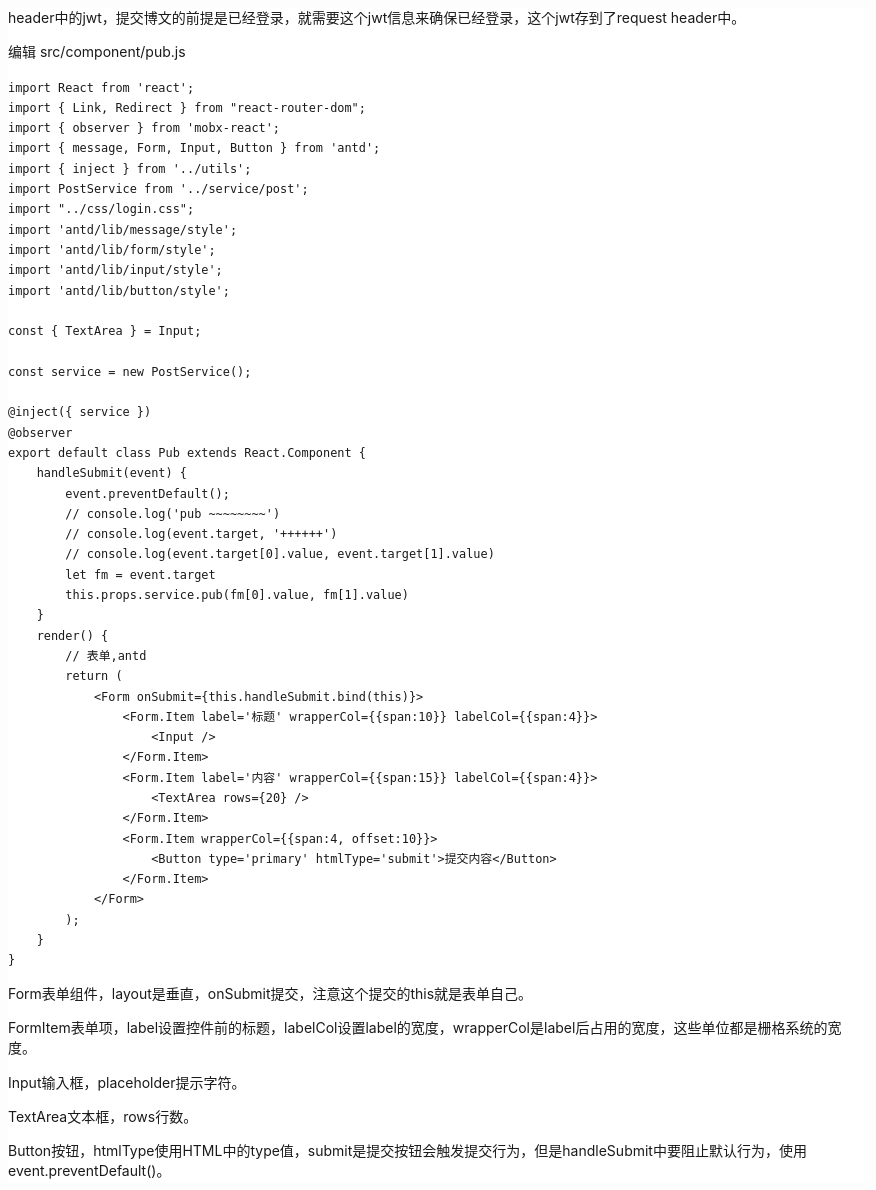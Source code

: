 header中的jwt，提交博文的前提是已经登录，就需要这个jwt信息来确保已经登录，这个jwt存到了request header中。

编辑 src/component/pub.js

```
import React from 'react';
import { Link, Redirect } from "react-router-dom";
import { observer } from 'mobx-react';
import { message, Form, Input, Button } from 'antd';
import { inject } from '../utils';
import PostService from '../service/post';
import "../css/login.css";
import 'antd/lib/message/style';
import 'antd/lib/form/style';
import 'antd/lib/input/style';
import 'antd/lib/button/style';

const { TextArea } = Input;

const service = new PostService();

@inject({ service })
@observer
export default class Pub extends React.Component {
    handleSubmit(event) {
        event.preventDefault();
        // console.log('pub ~~~~~~~~')
        // console.log(event.target, '++++++')
        // console.log(event.target[0].value, event.target[1].value)
        let fm = event.target
        this.props.service.pub(fm[0].value, fm[1].value)
    }
    render() {
        // 表单,antd
        return (
            <Form onSubmit={this.handleSubmit.bind(this)}>
                <Form.Item label='标题' wrapperCol={{span:10}} labelCol={{span:4}}>
                    <Input />
                </Form.Item>
                <Form.Item label='内容' wrapperCol={{span:15}} labelCol={{span:4}}>
                    <TextArea rows={20} />
                </Form.Item>
                <Form.Item wrapperCol={{span:4, offset:10}}>
                    <Button type='primary' htmlType='submit'>提交内容</Button>
                </Form.Item>
            </Form>
        );
    }
}
```

Form表单组件，layout是垂直，onSubmit提交，注意这个提交的this就是表单自己。

FormItem表单项，label设置控件前的标题，labelCol设置label的宽度，wrapperCol是label后占用的宽度，这些单位都是栅格系统的宽度。

Input输入框，placeholder提示字符。

TextArea文本框，rows行数。

Button按钮，htmlType使用HTML中的type值，submit是提交按钮会触发提交行为，但是handleSubmit中要阻止默认行为，使用event.preventDefault()。